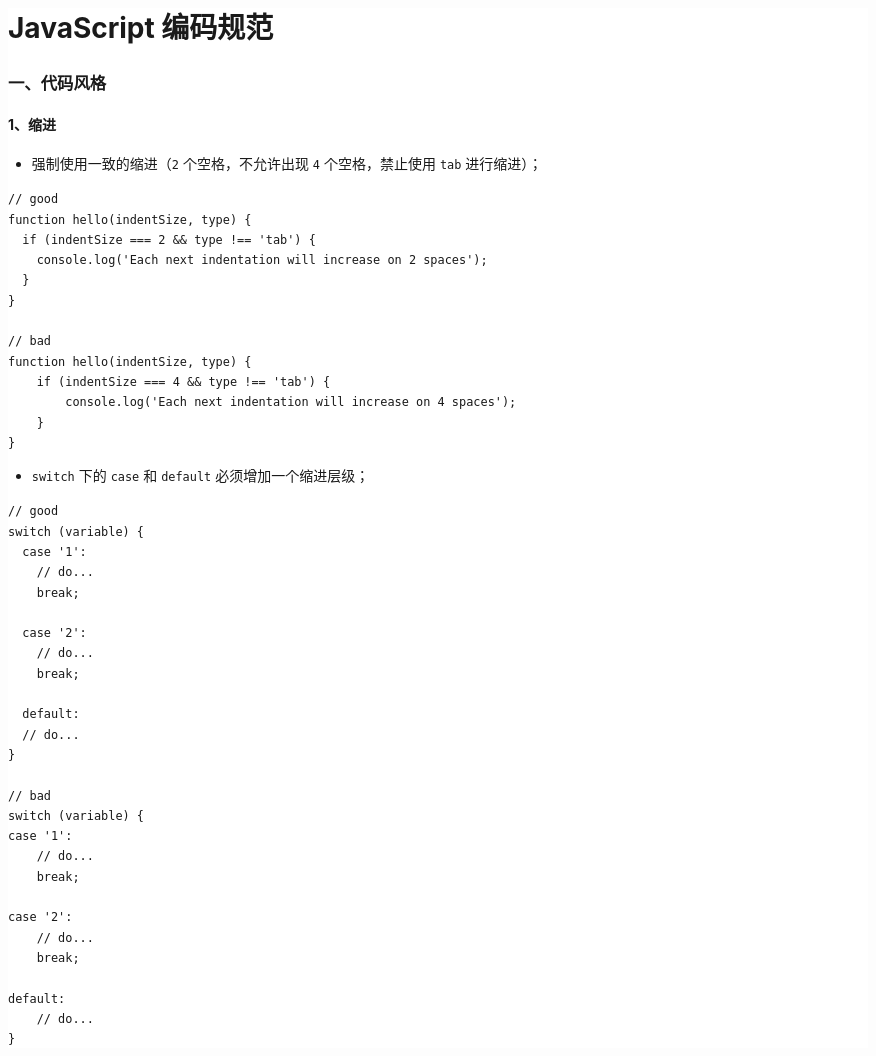 # JavaScript 编码规范

### 一、代码风格



#### 1、缩进



- 强制使用一致的缩进（`2` 个空格，不允许出现 `4` 个空格，禁止使用 `tab` 进行缩进）；

```
// good
function hello(indentSize, type) {
  if (indentSize === 2 && type !== 'tab') {
    console.log('Each next indentation will increase on 2 spaces');
  }
}

// bad
function hello(indentSize, type) {
    if (indentSize === 4 && type !== 'tab') {
        console.log('Each next indentation will increase on 4 spaces');
    }
}
```

- `switch` 下的 `case` 和 `default` 必须增加一个缩进层级；

```
// good
switch (variable) {
  case '1':
    // do...
    break;
    
  case '2':
    // do...
    break;
    
  default:
  // do...
}

// bad
switch (variable) {
case '1':
    // do...
    break;

case '2':
    // do...
    break;

default:
    // do...
}
```

